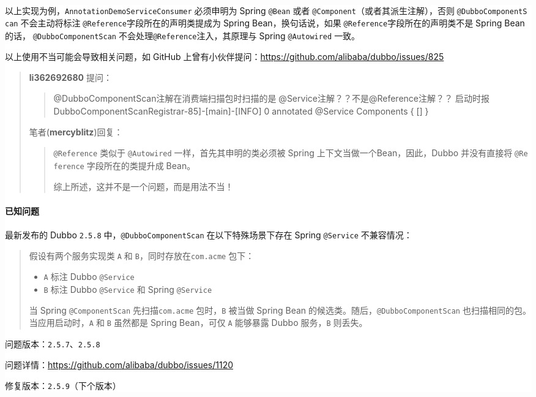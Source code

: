 

以上实现为例，`AnnotationDemoServiceConsumer` 必须申明为 Spring  `@Bean` 或者 `@Component`（或者其派生注解），否则 `@DubboComponentScan` 不会主动将标注 `@Reference`字段所在的声明类提成为 Spring Bean，换句话说，如果 `@Reference`字段所在的声明类不是 Spring Bean 的话， `@DubboComponentScan` 不会处理`@Reference`注入，其原理与 Spring `@Autowired` 一致。



以上使用不当可能会导致相关问题，如 GitHub 上曾有小伙伴提问：https://github.com/alibaba/dubbo/issues/825

> **li362692680** 提问：
>
> > @DubboComponentScan注解在消费端扫描包时扫描的是 @Service注解？？不是@Reference注解？？
> > 启动时报
> > DubboComponentScanRegistrar-85]-[main]-[INFO] 0 annotated @Service Components { [] }
>
> 笔者(**mercyblitz**)回复：
>
> > `@Reference` 类似于 `@Autowired` 一样，首先其申明的类必须被 Spring 上下文当做一个Bean，因此，Dubbo 并没有直接将 `@Reference`  字段所在的类提升成 Bean。
> >
> > 综上所述，这并不是一个问题，而是用法不当！





#### 已知问题



最新发布的 Dubbo `2.5.8` 中，`@DubboComponentScan`  在以下特殊场景下存在 Spring `@Service` 不兼容情况：

> 假设有两个服务实现类 `A` 和 `B`，同时存放在`com.acme` 包下：
>
> * `A` 标注  Dubbo `@Service` 
> * `B` 标注  Dubbo `@Service` 和 Spring `@Service`
>
> 当 Spring `@ComponentScan` 先扫描`com.acme` 包时，`B` 被当做 Spring Bean 的候选类。随后，`@DubboComponentScan` 也扫描相同的包。当应用启动时，`A` 和 `B`  虽然都是  Spring Bean，可仅 `A` 能够暴露 Dubbo 服务，`B` 则丢失。



问题版本：`2.5.7`、`2.5.8`

问题详情：https://github.com/alibaba/dubbo/issues/1120

修复版本：`2.5.9`（下个版本）







